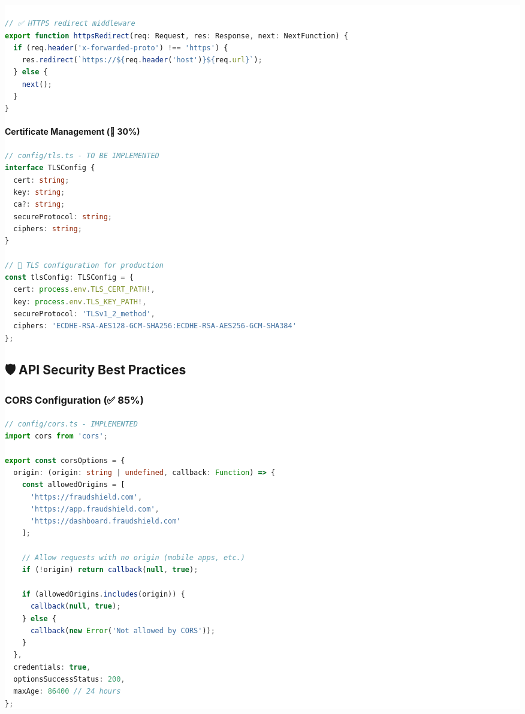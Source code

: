 ```typescript

// ✅ HTTPS redirect middleware
export function httpsRedirect(req: Request, res: Response, next: NextFunction) {
  if (req.header('x-forwarded-proto') !== 'https') {
    res.redirect(`https://${req.header('host')}${req.url}`);
  } else {
    next();
  }
}
```

#### Certificate Management (🔴 30%)
```typescript
// config/tls.ts - TO BE IMPLEMENTED
interface TLSConfig {
  cert: string;
  key: string;
  ca?: string;
  secureProtocol: string;
  ciphers: string;
}

// 🔴 TLS configuration for production
const tlsConfig: TLSConfig = {
  cert: process.env.TLS_CERT_PATH!,
  key: process.env.TLS_KEY_PATH!,
  secureProtocol: 'TLSv1_2_method',
  ciphers: 'ECDHE-RSA-AES128-GCM-SHA256:ECDHE-RSA-AES256-GCM-SHA384'
};
```

## 🛡️ API Security Best Practices

### CORS Configuration (✅ 85%)
```typescript
// config/cors.ts - IMPLEMENTED
import cors from 'cors';

export const corsOptions = {
  origin: (origin: string | undefined, callback: Function) => {
    const allowedOrigins = [
      'https://fraudshield.com',
      'https://app.fraudshield.com',
      'https://dashboard.fraudshield.com'
    ];
    
    // Allow requests with no origin (mobile apps, etc.)
    if (!origin) return callback(null, true);
    
    if (allowedOrigins.includes(origin)) {
      callback(null, true);
    } else {
      callback(new Error('Not allowed by CORS'));
    }
  },
  credentials: true,
  optionsSuccessStatus: 200,
  maxAge: 86400 // 24 hours
};
```
